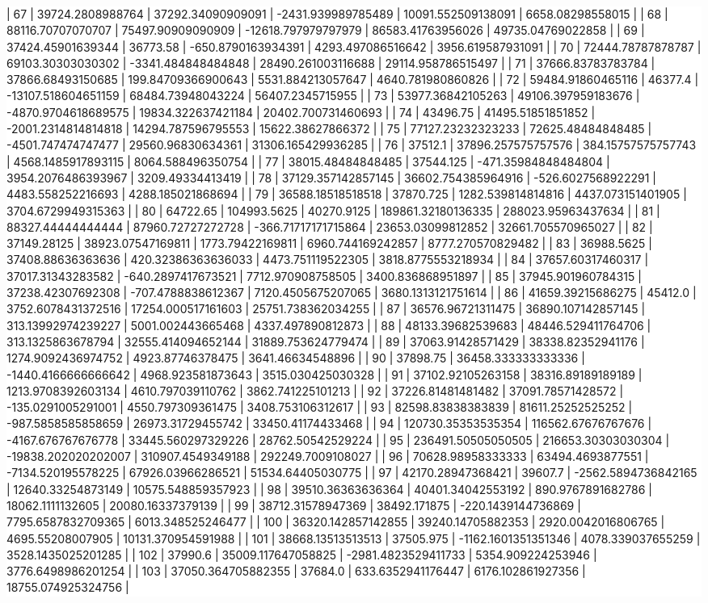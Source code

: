 | 67 | 39724.2808988764 | 37292.34090909091 | -2431.939989785489 | 10091.552509138091 | 6658.08298558015 |
| 68 | 88116.70707070707 | 75497.90909090909 | -12618.797979797979 | 86583.41763956026 | 49735.04769022858 |
| 69 | 37424.45901639344 | 36773.58 | -650.8790163934391 | 4293.497086516642 | 3956.619587931091 |
| 70 | 72444.78787878787 | 69103.30303030302 | -3341.484848484848 | 28490.261003116688 | 29114.958786515497 |
| 71 | 37666.83783783784 | 37866.68493150685 | 199.84709366900643 | 5531.884213057647 | 4640.781980860826 |
| 72 | 59484.91860465116 | 46377.4 | -13107.518604651159 | 68484.73948043224 | 56407.2345715955 |
| 73 | 53977.36842105263 | 49106.397959183676 | -4870.9704618689575 | 19834.322637421184 | 20402.700731460693 |
| 74 | 43496.75 | 41495.51851851852 | -2001.2314814814818 | 14294.787596795553 | 15622.38627866372 |
| 75 | 77127.23232323233 | 72625.48484848485 | -4501.747474747477 | 29560.96830634361 | 31306.165429936285 |
| 76 | 37512.1 | 37896.257575757576 | 384.15757575757743 | 4568.1485917893115 | 8064.588496350754 |
| 77 | 38015.48484848485 | 37544.125 | -471.35984848484804 | 3954.2076486393967 | 3209.49334413419 |
| 78 | 37129.357142857145 | 36602.754385964916 | -526.6027568922291 | 4483.558252216693 | 4288.185021868694 |
| 79 | 36588.18518518518 | 37870.725 | 1282.539814814816 | 4437.073151401905 | 3704.6729949315363 |
| 80 | 64722.65 | 104993.5625 | 40270.9125 | 189861.32180136335 | 288023.95963437634 |
| 81 | 88327.44444444444 | 87960.72727272728 | -366.71717171715864 | 23653.03099812852 | 32661.705570965027 |
| 82 | 37149.28125 | 38923.07547169811 | 1773.79422169811 | 6960.744169242857 | 8777.270570829482 |
| 83 | 36988.5625 | 37408.88636363636 | 420.32386363636033 | 4473.751119522305 | 3818.8775553218934 |
| 84 | 37657.60317460317 | 37017.31343283582 | -640.2897417673521 | 7712.970908758505 | 3400.836868951897 |
| 85 | 37945.901960784315 | 37238.42307692308 | -707.4788838612367 | 7120.4505675207065 | 3680.1313121751614 |
| 86 | 41659.39215686275 | 45412.0 | 3752.6078431372516 | 17254.000517161603 | 25751.738362034255 |
| 87 | 36576.96721311475 | 36890.107142857145 | 313.13992974239227 | 5001.002443665468 | 4337.497890812873 |
| 88 | 48133.39682539683 | 48446.529411764706 | 313.1325863678794 | 32555.414094652144 | 31889.753624779474 |
| 89 | 37063.91428571429 | 38338.82352941176 | 1274.9092436974752 | 4923.87746378475 | 3641.46634548896 |
| 90 | 37898.75 | 36458.333333333336 | -1440.4166666666642 | 4968.923581873643 | 3515.030425030328 |
| 91 | 37102.92105263158 | 38316.89189189189 | 1213.9708392603134 | 4610.797039110762 | 3862.741225101213 |
| 92 | 37226.81481481482 | 37091.78571428572 | -135.0291005291001 | 4550.797309361475 | 3408.753106312617 |
| 93 | 82598.83838383839 | 81611.25252525252 | -987.5858585858659 | 26973.31729455742 | 33450.41174433468 |
| 94 | 120730.35353535354 | 116562.67676767676 | -4167.676767676778 | 33445.560297329226 | 28762.50542529224 |
| 95 | 236491.50505050505 | 216653.30303030304 | -19838.202020202007 | 310907.4549349188 | 292249.7009108027 |
| 96 | 70628.98958333333 | 63494.4693877551 | -7134.520195578225 | 67926.03966286521 | 51534.64405030775 |
| 97 | 42170.28947368421 | 39607.7 | -2562.5894736842165 | 12640.33254873149 | 10575.548859357923 |
| 98 | 39510.36363636364 | 40401.34042553192 | 890.9767891682786 | 18062.1111132605 | 20080.16337379139 |
| 99 | 38712.31578947369 | 38492.171875 | -220.1439144736869 | 7795.6587832709365 | 6013.348525246477 |
| 100 | 36320.142857142855 | 39240.14705882353 | 2920.0042016806765 | 4695.55208007905 | 10131.370954591988 |
| 101 | 38668.13513513513 | 37505.975 | -1162.1601351351346 | 4078.339037655259 | 3528.1435025201285 |
| 102 | 37990.6 | 35009.117647058825 | -2981.4823529411733 | 5354.909224253946 | 3776.6498986201254 |
| 103 | 37050.364705882355 | 37684.0 | 633.6352941176447 | 6176.102861927356 | 18755.074925324756 |